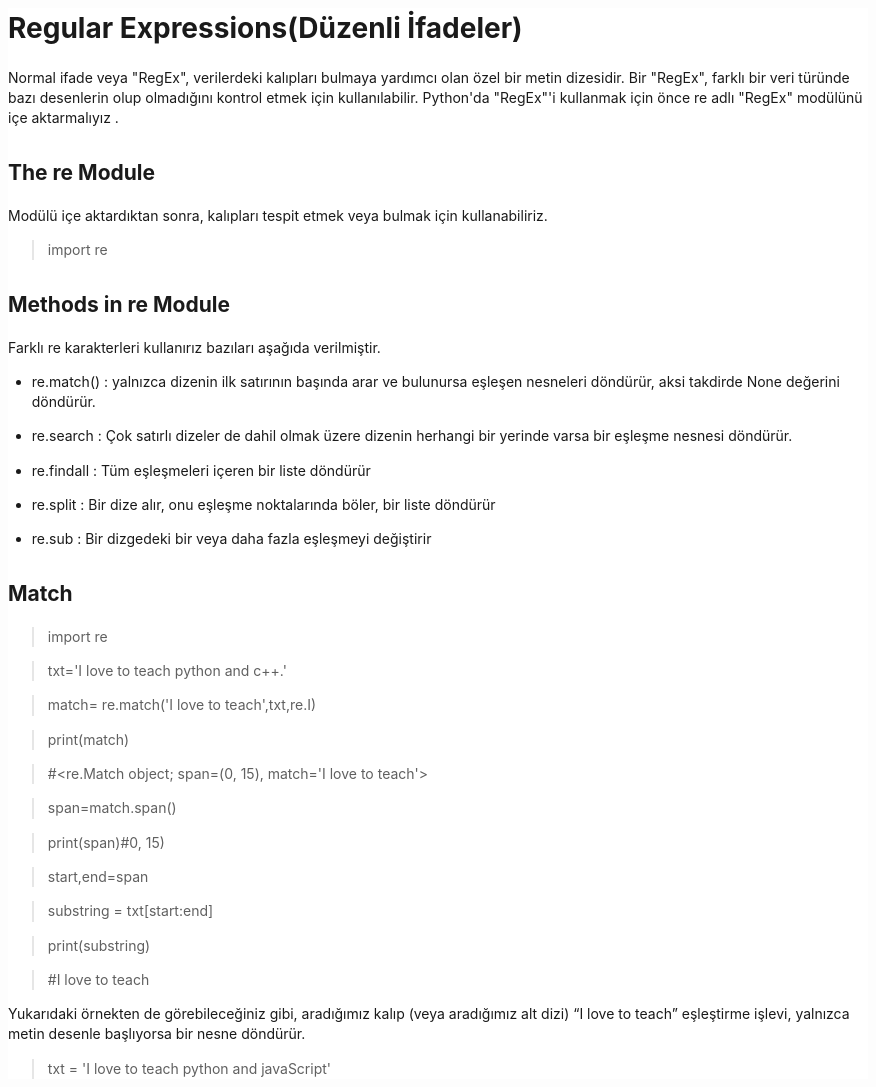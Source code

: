 # Regular Expressions(Düzenli İfadeler)

Normal ifade veya "RegEx", verilerdeki kalıpları bulmaya yardımcı olan özel bir metin dizesidir. Bir "RegEx", farklı bir veri türünde bazı desenlerin olup olmadığını kontrol etmek için kullanılabilir. Python'da "RegEx"'i kullanmak için önce re adlı "RegEx" modülünü içe aktarmalıyız .

## The re Module

Modülü içe aktardıktan sonra, kalıpları tespit etmek veya bulmak için kullanabiliriz.

>import re

## Methods in re Module

Farklı re karakterleri kullanırız bazıları aşağıda verilmiştir.

* re.match() : yalnızca dizenin ilk satırının başında arar ve bulunursa eşleşen nesneleri döndürür, aksi takdirde None değerini döndürür.

* re.search : Çok satırlı dizeler de dahil olmak üzere dizenin herhangi bir yerinde varsa bir eşleşme nesnesi döndürür.

* re.findall : Tüm eşleşmeleri içeren bir liste döndürür

* re.split : Bir dize alır, onu eşleşme noktalarında böler, bir liste döndürür

* re.sub : Bir dizgedeki bir veya daha fazla eşleşmeyi değiştirir

## Match

>import re

>txt='I love to teach python and c++.'

>match= re.match('I love to teach',txt,re.I)

>print(match)

>#<re.Match object; span=(0, 15), match='I love to teach'>

>span=match.span()

>print(span)#0, 15)

>start,end=span

>substring = txt[start:end]

>print(substring)  

>#I love to teach

Yukarıdaki örnekten de görebileceğiniz gibi, aradığımız kalıp (veya aradığımız alt dizi) 
“I love to teach” eşleştirme işlevi, yalnızca metin desenle başlıyorsa bir nesne döndürür.


>txt = 'I love to teach python and javaScript'
